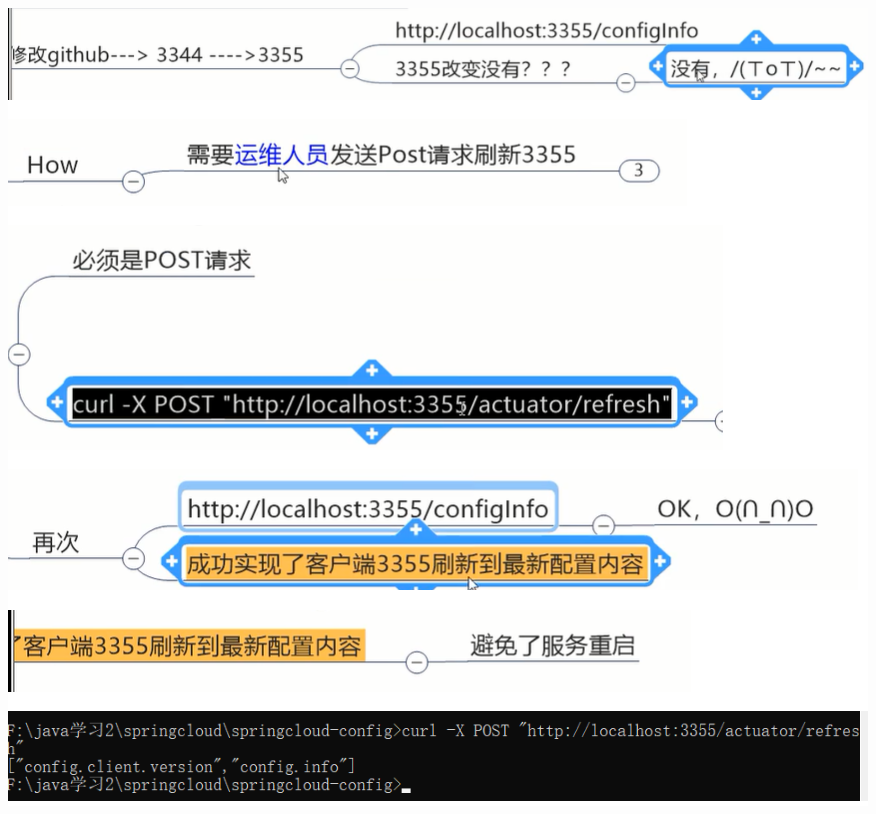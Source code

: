 

 ![image-20210812101102609](11.assets/image-20210812101102609-1628734263701.png)



![image-20210812101141632](11.assets/image-20210812101141632-1628734303220.png)

![image-20210812101209672](11.assets/image-20210812101209672-1628734330645.png)

![image-20210812101238129](11.assets/image-20210812101238129-1628734359036.png)

![image-20210812101723872](11.assets/image-20210812101723872-1628734644813.png)



![image-20210812101604793](11.assets/image-20210812101604793-1628734565748.png)
